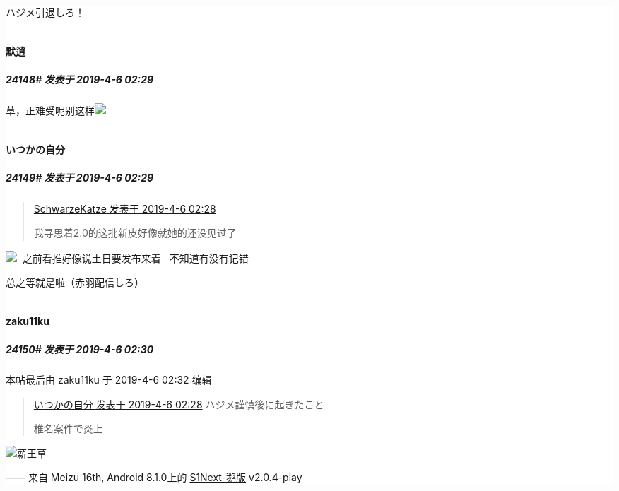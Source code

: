 
ハジメ引退しろ！







-----

####  默逍  
##### 24148#       发表于 2019-4-6 02:29




草，正难受呢别这样<img src="https://static.saraba1st.com/image/smiley/face2017/068.png" referrerpolicy="no-referrer">







-----

####  いつかの自分  
##### 24149#       发表于 2019-4-6 02:29



<blockquote><a href="httphttps://bbs.saraba1st.com/2b/forum.php?mod=redirect&amp;goto=findpost&amp;pid=43187648&amp;ptid=1801966" target="_blank">SchwarzeKatze 发表于 2019-4-6 02:28</a>

我寻思着2.0的这批新皮好像就她的还没见过了</blockquote>
<img src="https://static.saraba1st.com/image/smiley/face2017/065.png" referrerpolicy="no-referrer">  之前看推好像说土日要发布来着   不知道有没有记错 

总之等就是啦（赤羽配信しろ）







-----

####  zaku11ku  
##### 24150#       发表于 2019-4-6 02:30



 本帖最后由 zaku11ku 于 2019-4-6 02:32 编辑 
<blockquote><a href="httphttps://bbs.saraba1st.com/2b/forum.php?mod=redirect&amp;goto=findpost&amp;pid=43187653&amp;ptid=1801966" target="_blank">いつかの自分 发表于 2019-4-6 02:28</a>
ハジメ謹慎後に起きたこと 


椎名案件で炎上 </blockquote>
<img src="https://static.saraba1st.com/image/smiley/face2017/068.png" referrerpolicy="no-referrer">薪王草

—— 来自 Meizu 16th, Android 8.1.0上的 [S1Next-鹅版](https://github.com/ykrank/S1-Next/releases) v2.0.4-play
